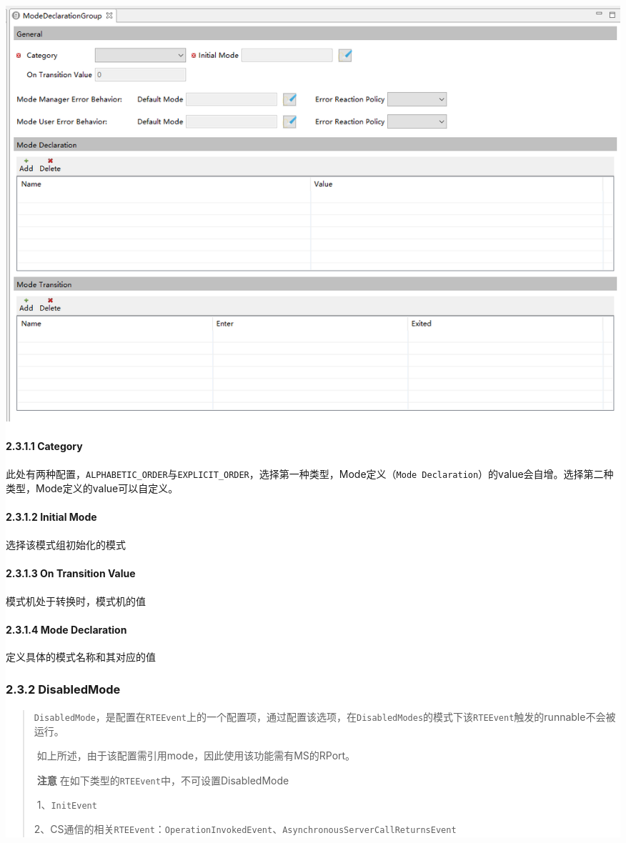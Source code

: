 ![image-20231008164340466](image\ms\ModeDeclarationGroup.png)

#### 2.3.1.1 Category

此处有两种配置，`ALPHABETIC_ORDER`与`EXPLICIT_ORDER`，选择第一种类型，Mode定义（`Mode Declaration`）的value会自增。选择第二种类型，Mode定义的value可以自定义。

#### 2.3.1.2 Initial Mode

选择该模式组初始化的模式

#### 2.3.1.3 On Transition Value

模式机处于转换时，模式机的值

#### 2.3.1.4 Mode Declaration

定义具体的模式名称和其对应的值

### 2.3.2 DisabledMode

>​	`DisabledMode`，是配置在`RTEEvent`上的一个配置项，通过配置该选项，在`DisabledModes`的模式下该`RTEEvent`触发的runnable不会被运行。
>
>​	如上所述，由于该配置需引用mode，因此使用该功能需有MS的RPort。
>
>​	**注意** 在如下类型的`RTEEvent`中，不可设置DisabledMode
>
>​	1、`InitEvent`
>
>​	2、CS通信的相关`RTEEvent`：`OperationInvokedEvent`、`AsynchronousServerCallReturnsEvent`
